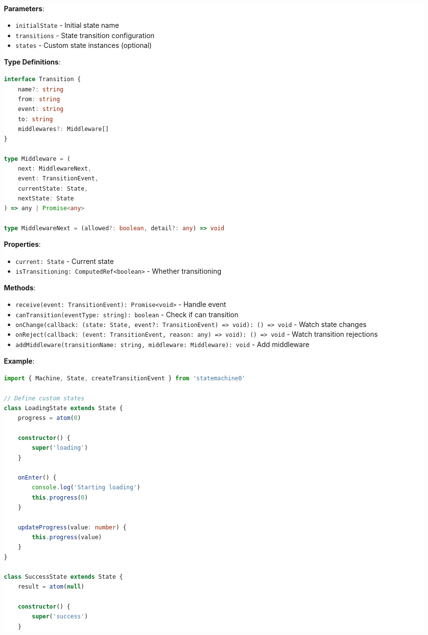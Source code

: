 **Parameters**:
- `initialState` - Initial state name
- `transitions` - State transition configuration
- `states` - Custom state instances (optional)

**Type Definitions**:
```typescript
interface Transition {
    name?: string
    from: string
    event: string
    to: string
    middlewares?: Middleware[]
}

type Middleware = (
    next: MiddlewareNext,
    event: TransitionEvent,
    currentState: State,
    nextState: State
) => any | Promise<any>

type MiddlewareNext = (allowed?: boolean, detail?: any) => void
```

**Properties**:
- `current: State` - Current state
- `isTransitioning: ComputedRef<boolean>` - Whether transitioning

**Methods**:
- `receive(event: TransitionEvent): Promise<void>` - Handle event
- `canTransition(eventType: string): boolean` - Check if can transition
- `onChange(callback: (state: State, event?: TransitionEvent) => void): () => void` - Watch state changes
- `onReject(callback: (event: TransitionEvent, reason: any) => void): () => void` - Watch transition rejections
- `addMiddleware(transitionName: string, middleware: Middleware): void` - Add middleware

**Example**:
```typescript
import { Machine, State, createTransitionEvent } from 'statemachine0'

// Define custom states
class LoadingState extends State {
    progress = atom(0)
    
    constructor() {
        super('loading')
    }
    
    onEnter() {
        console.log('Starting loading')
        this.progress(0)
    }
    
    updateProgress(value: number) {
        this.progress(value)
    }
}

class SuccessState extends State {
    result = atom(null)
    
    constructor() {
        super('success')
    }
```